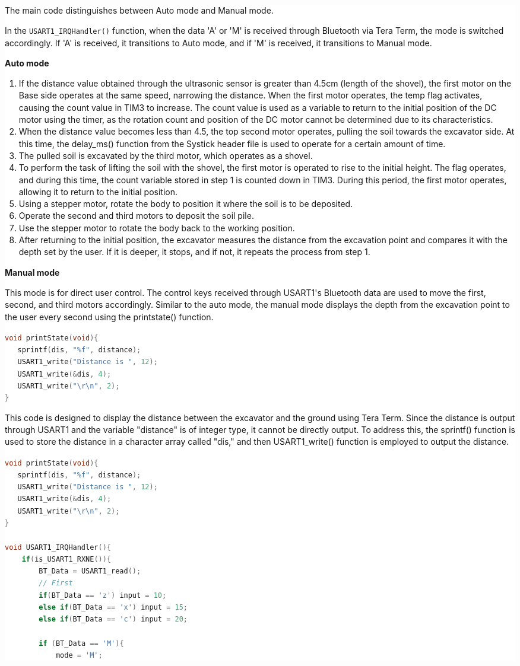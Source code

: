 The main code distinguishes between Auto mode and Manual mode. 

In the `USART1_IRQHandler()` function, when the data 'A' or 'M' is received through Bluetooth via Tera Term, the mode is switched accordingly. If 'A' is received, it transitions to Auto mode, and if 'M' is received, it transitions to Manual mode.

**Auto mode**

1. If the distance value obtained through the ultrasonic sensor is greater than 4.5cm (length of the shovel), the first motor on the Base side operates at the same speed, narrowing the distance. When the first motor operates, the temp flag activates, causing the count value in TIM3 to increase. The count value is used as a variable to return to the initial position of the DC motor using the timer, as the rotation count and position of the DC motor cannot be determined due to its characteristics.
2. When the distance value becomes less than 4.5, the top second motor operates, pulling the soil towards the excavator side. At this time, the delay_ms() function from the Systick header file is used to operate for a certain amount of time.
3. The pulled soil is excavated by the third motor, which operates as a shovel.
4. To perform the task of lifting the soil with the shovel, the first motor is operated to rise to the initial height. The flag operates, and during this time, the count variable stored in step 1 is counted down in TIM3. During this period, the first motor operates, allowing it to return to the initial position.
5. Using a stepper motor, rotate the body to position it where the soil is to be deposited.
6. Operate the second and third motors to deposit the soil pile.
7. Use the stepper motor to rotate the body back to the working position.
8. After returning to the initial position, the excavator measures the distance from the excavation point and compares it with the depth set by the user. If it is deeper, it stops, and if not, it repeats the process from step 1.

**Manual mode**

This mode is for direct user control. The control keys received through USART1's Bluetooth data are used to move the first, second, and third motors accordingly. Similar to the auto mode, the manual mode displays the depth from the excavation point to the user every second using the printstate() function.

```c
void printState(void){
   sprintf(dis, "%f", distance);
   USART1_write("Distance is ", 12);
   USART1_write(&dis, 4);
   USART1_write("\r\n", 2);
}
```

This code is designed to display the distance between the excavator and the ground using Tera Term. Since the distance is output through USART1 and the variable "distance" is of integer type, it cannot be directly output. To address this, the sprintf() function is used to store the distance in a character array called "dis," and then USART1_write() function is employed to output the distance.

```c
void printState(void){
   sprintf(dis, "%f", distance);
   USART1_write("Distance is ", 12);
   USART1_write(&dis, 4);
   USART1_write("\r\n", 2);
}

void USART1_IRQHandler(){
    if(is_USART1_RXNE()){
        BT_Data = USART1_read();
        // First
        if(BT_Data == 'z') input = 10;
        else if(BT_Data == 'x') input = 15;
        else if(BT_Data == 'c') input = 20;

        if (BT_Data == 'M'){
            mode = 'M';
```